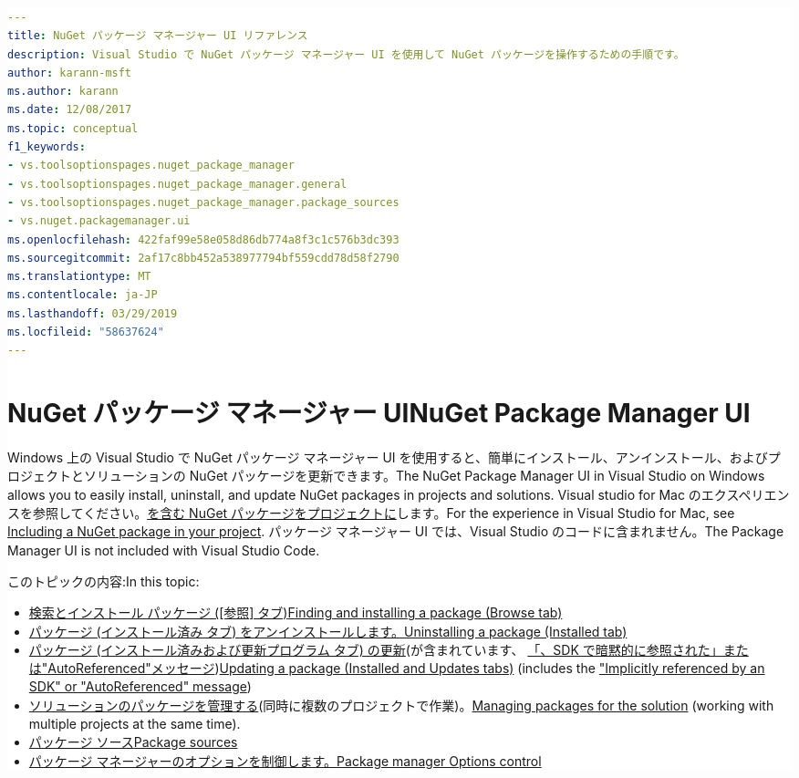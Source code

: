 ```yaml
---
title: NuGet パッケージ マネージャー UI リファレンス
description: Visual Studio で NuGet パッケージ マネージャー UI を使用して NuGet パッケージを操作するための手順です。
author: karann-msft
ms.author: karann
ms.date: 12/08/2017
ms.topic: conceptual
f1_keywords:
- vs.toolsoptionspages.nuget_package_manager
- vs.toolsoptionspages.nuget_package_manager.general
- vs.toolsoptionspages.nuget_package_manager.package_sources
- vs.nuget.packagemanager.ui
ms.openlocfilehash: 422faf99e58e058d86db774a8f3c1c576b3dc393
ms.sourcegitcommit: 2af17c8bb452a538977794bf559cdd78d58f2790
ms.translationtype: MT
ms.contentlocale: ja-JP
ms.lasthandoff: 03/29/2019
ms.locfileid: "58637624"
---
```

# <a name="nuget-package-manager-ui"></a><span data-ttu-id="1c181-103">NuGet パッケージ マネージャー UI</span><span class="sxs-lookup"><span data-stu-id="1c181-103">NuGet Package Manager UI</span></span>

<span data-ttu-id="1c181-104">Windows 上の Visual Studio で NuGet パッケージ マネージャー UI を使用すると、簡単にインストール、アンインストール、およびプロジェクトとソリューションの NuGet パッケージを更新できます。</span><span class="sxs-lookup"><span data-stu-id="1c181-104">The NuGet Package Manager UI in Visual Studio on Windows allows you to easily install, uninstall, and update NuGet packages in projects and solutions.</span></span> <span data-ttu-id="1c181-105">Visual studio for Mac のエクスペリエンスを参照してください。[を含む NuGet パッケージをプロジェクトに](/visualstudio/mac/nuget-walkthrough)します。</span><span class="sxs-lookup"><span data-stu-id="1c181-105">For the experience in Visual Studio for Mac, see [Including a NuGet package in your project](/visualstudio/mac/nuget-walkthrough).</span></span> <span data-ttu-id="1c181-106">パッケージ マネージャー UI では、Visual Studio のコードに含まれません。</span><span class="sxs-lookup"><span data-stu-id="1c181-106">The Package Manager UI is not included with Visual Studio Code.</span></span>

<span data-ttu-id="1c181-107">このトピックの内容:</span><span class="sxs-lookup"><span data-stu-id="1c181-107">In this topic:</span></span>

- <span data-ttu-id="1c181-108">[検索とインストール パッケージ ([参照] タブ)](#finding-and-installing-a-package)</span><span class="sxs-lookup"><span data-stu-id="1c181-108">[Finding and installing a package (Browse tab)](#finding-and-installing-a-package)</span></span>
- [<span data-ttu-id="1c181-109">パッケージ (インストール済み タブ) をアンインストールします。</span><span class="sxs-lookup"><span data-stu-id="1c181-109">Uninstalling a package (Installed tab)</span></span>](#uninstalling-a-package)
- <span data-ttu-id="1c181-110">[パッケージ (インストール済みおよび更新プログラム タブ) の更新](#updating-a-package)(が含まれています、 [「、SDK で暗黙的に参照された」または"AutoReferenced"メッセージ](#implicit_reference))</span><span class="sxs-lookup"><span data-stu-id="1c181-110">[Updating a package (Installed and Updates tabs)](#updating-a-package) (includes the ["Implicitly referenced by an SDK" or "AutoReferenced" message](#implicit_reference))</span></span>
- <span data-ttu-id="1c181-111">[ソリューションのパッケージを管理する](#managing-packages-for-the-solution)(同時に複数のプロジェクトで作業)。</span><span class="sxs-lookup"><span data-stu-id="1c181-111">[Managing packages for the solution](#managing-packages-for-the-solution) (working with multiple projects at the same time).</span></span>
- [<span data-ttu-id="1c181-112">パッケージ ソース</span><span class="sxs-lookup"><span data-stu-id="1c181-112">Package sources</span></span>](#package-sources)
- [<span data-ttu-id="1c181-113">パッケージ マネージャーのオプションを制御します。</span><span class="sxs-lookup"><span data-stu-id="1c181-113">Package manager Options control</span></span>](#package-manager-options-control)
